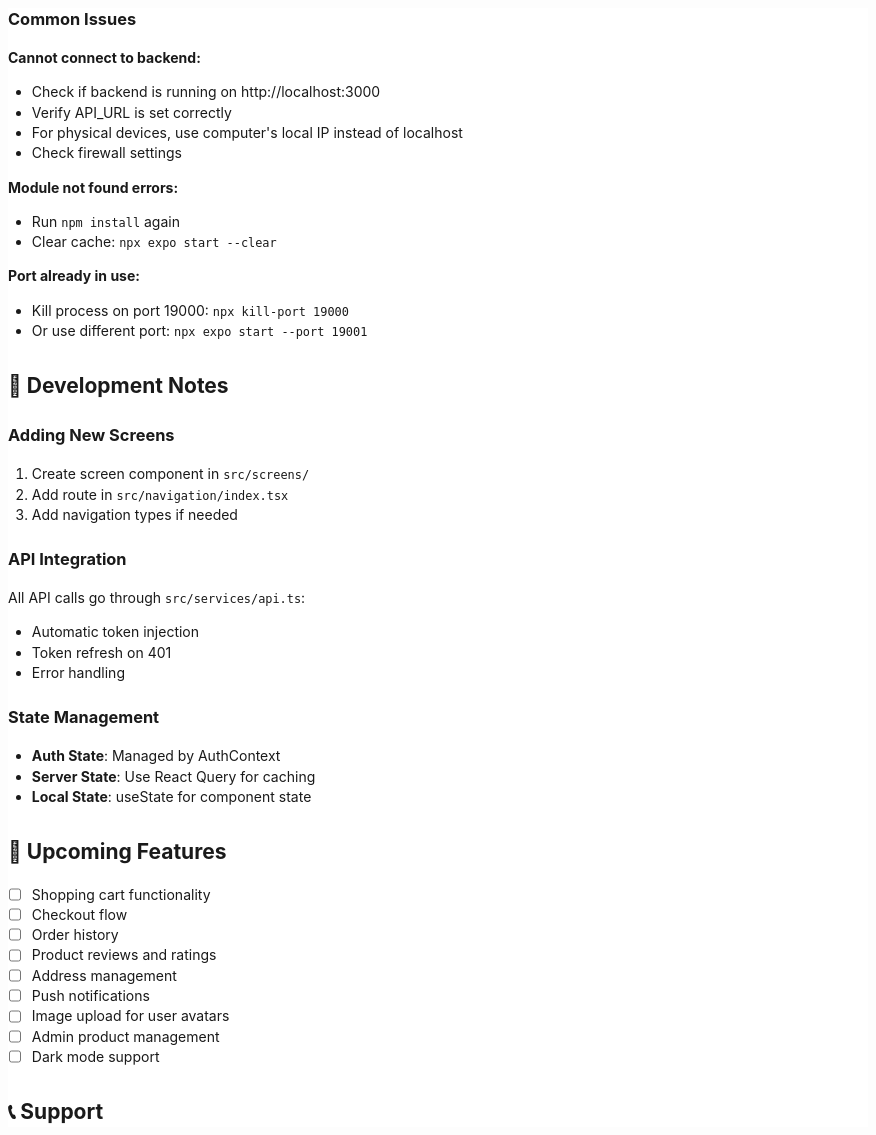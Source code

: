 ### Common Issues

**Cannot connect to backend:**
- Check if backend is running on http://localhost:3000
- Verify API_URL is set correctly
- For physical devices, use computer's local IP instead of localhost
- Check firewall settings

**Module not found errors:**
- Run `npm install` again
- Clear cache: `npx expo start --clear`

**Port already in use:**
- Kill process on port 19000: `npx kill-port 19000`
- Or use different port: `npx expo start --port 19001`

## 📝 Development Notes

### Adding New Screens

1. Create screen component in `src/screens/`
2. Add route in `src/navigation/index.tsx`
3. Add navigation types if needed

### API Integration

All API calls go through `src/services/api.ts`:
- Automatic token injection
- Token refresh on 401
- Error handling

### State Management

- **Auth State**: Managed by AuthContext
- **Server State**: Use React Query for caching
- **Local State**: useState for component state

## 🚧 Upcoming Features

- [ ] Shopping cart functionality
- [ ] Checkout flow
- [ ] Order history
- [ ] Product reviews and ratings
- [ ] Address management
- [ ] Push notifications
- [ ] Image upload for user avatars
- [ ] Admin product management
- [ ] Dark mode support

## 📞 Support

